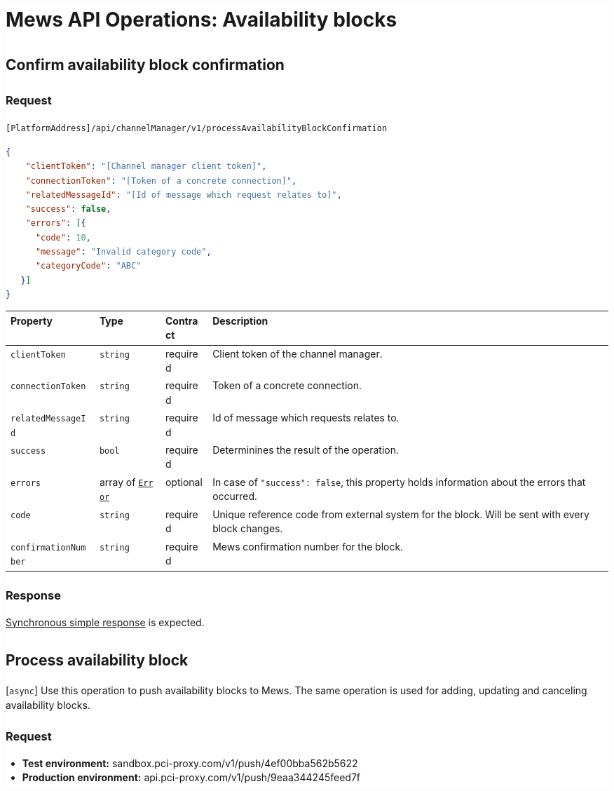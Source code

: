 # Mews API Operations: Availability blocks

## Confirm availability block confirmation

### Request

`[PlatformAddress]/api/channelManager/v1/processAvailabilityBlockConfirmation`

```json
{
    "clientToken": "[Channel manager client token]",
    "connectionToken": "[Token of a concrete connection]",
    "relatedMessageId": "[Id of message which request relates to]",
    "success": false,
    "errors": [{
      "code": 10,
      "message": "Invalid category code",
      "categoryCode": "ABC"
   }]
}
```

| Property | Type | Contract | Description |
| :-- | :-- | :-- | :-- |
| `clientToken` | `string` | required | Client token of the channel manager. |
| `connectionToken` | `string` | required | Token of a concrete connection. |
| `relatedMessageId` | `string` | required | Id of message which requests relates to. |
| `success` | `bool` | required | Determinines the result of the operation. |
| `errors` | array of [`Error`](../guidelines/responses.md#error) | optional | In case of `"success": false`, this property holds information about the errors that occurred. |
| `code` | `string` | required | Unique reference code from external system for the block. Will be sent with every block changes. |
| `confirmationNumber` | `string` | required | Mews confirmation number for the block. |


### Response

[Synchronous simple response](../guidelines/responses.md#Synchronous-simple-response) is expected.

## Process availability block

[`async`] Use this operation to push availability blocks to Mews. The same operation is used for adding, updating and canceling availability blocks.

### Request

* **Test environment:** sandbox.pci-proxy.com/v1/push/4ef00bba562b5622
* **Production environment:** api.pci-proxy.com/v1/push/9eaa344245feed7f

